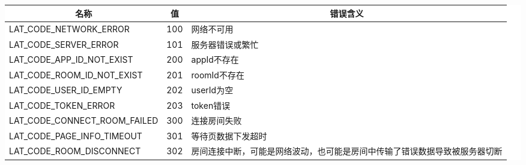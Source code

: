 |名称|值|错误含义|
|----|----|----|
|LAT_CODE_NETWORK_ERROR|100|网络不可用|
|LAT_CODE_SERVER_ERROR|101|服务器错误或繁忙|
|LAT_CODE_APP_ID_NOT_EXIST|200|appId不存在|
|LAT_CODE_ROOM_ID_NOT_EXIST|201|roomId不存在|
|LAT_CODE_USER_ID_EMPTY|202|userId为空|
|LAT_CODE_TOKEN_ERROR|203|token错误|
|LAT_CODE_CONNECT_ROOM_FAILED|300|连接房间失败|
|LAT_CODE_PAGE_INFO_TIMEOUT|301|等待页数据下发超时|
|LAT_CODE_ROOM_DISCONNECT|302|房间连接中断，可能是网络波动，也可能是房间中传输了错误数据导致被服务器切断|
